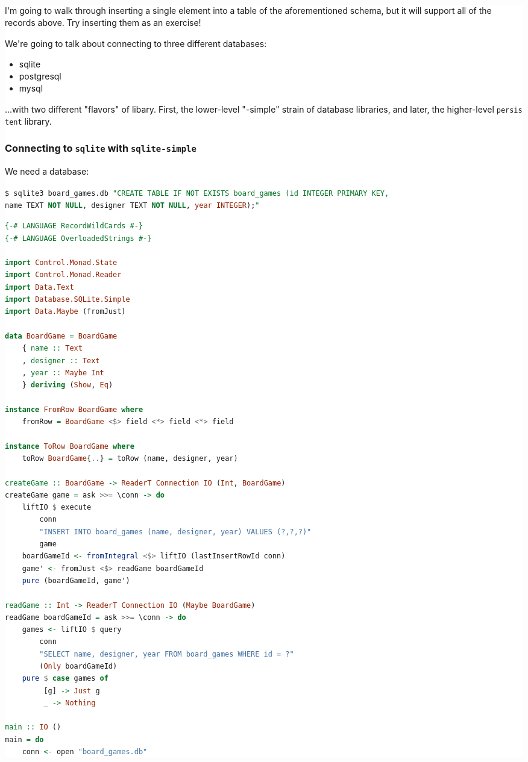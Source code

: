 I'm going to walk through inserting a single element into a table of the aforementioned schema, but
it will support all of the records above. Try inserting them as an exercise!

We're going to talk about connecting to three different databases:

- sqlite
- postgresql
- mysql

...with two different "flavors" of libary. First, the lower-level "-simple" strain of database libraries, and later,
the higher-level `persistent` library.

### Connecting to `sqlite` with `sqlite-simple`

We need a database:

```sql
$ sqlite3 board_games.db "CREATE TABLE IF NOT EXISTS board_games (id INTEGER PRIMARY KEY,
name TEXT NOT NULL, designer TEXT NOT NULL, year INTEGER);"
```

```haskell
{-# LANGUAGE RecordWildCards #-}
{-# LANGUAGE OverloadedStrings #-}

import Control.Monad.State
import Control.Monad.Reader
import Data.Text
import Database.SQLite.Simple
import Data.Maybe (fromJust)

data BoardGame = BoardGame
    { name :: Text
    , designer :: Text
    , year :: Maybe Int
    } deriving (Show, Eq)

instance FromRow BoardGame where
    fromRow = BoardGame <$> field <*> field <*> field

instance ToRow BoardGame where
    toRow BoardGame{..} = toRow (name, designer, year)

createGame :: BoardGame -> ReaderT Connection IO (Int, BoardGame)
createGame game = ask >>= \conn -> do
    liftIO $ execute
        conn 
        "INSERT INTO board_games (name, designer, year) VALUES (?,?,?)"
        game
    boardGameId <- fromIntegral <$> liftIO (lastInsertRowId conn)
    game' <- fromJust <$> readGame boardGameId
    pure (boardGameId, game')

readGame :: Int -> ReaderT Connection IO (Maybe BoardGame)
readGame boardGameId = ask >>= \conn -> do
    games <- liftIO $ query 
        conn
        "SELECT name, designer, year FROM board_games WHERE id = ?"
        (Only boardGameId)
    pure $ case games of
         [g] -> Just g
         _ -> Nothing

main :: IO ()
main = do
    conn <- open "board_games.db"
```